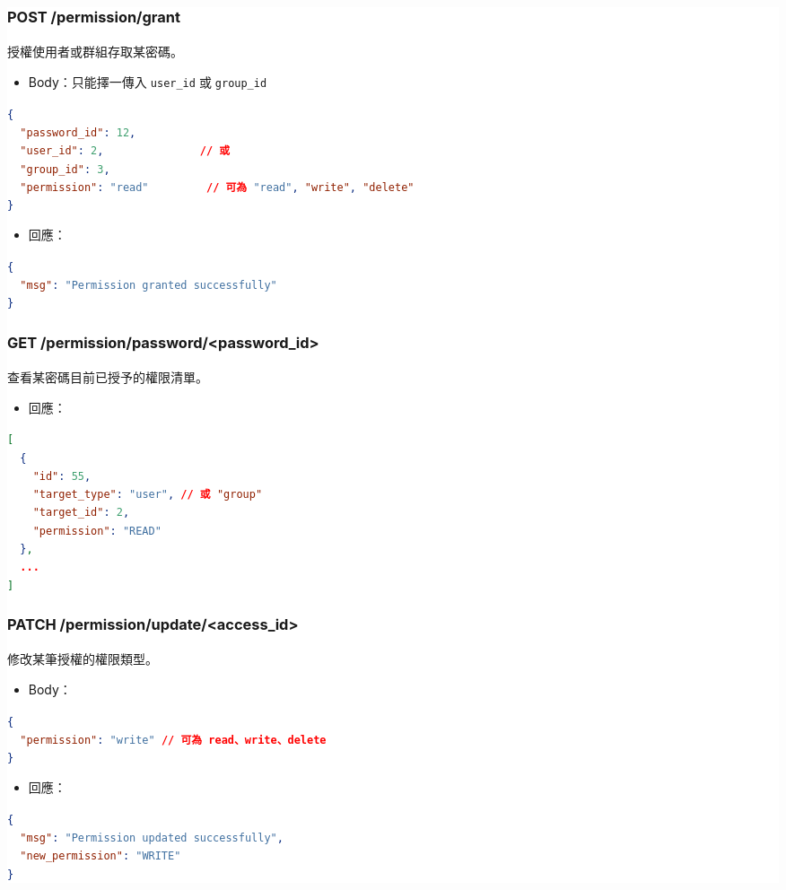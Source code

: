 ### POST /permission/grant

授權使用者或群組存取某密碼。

* Body：只能擇一傳入 `user_id` 或 `group_id`

```json
{
  "password_id": 12,
  "user_id": 2,               // 或
  "group_id": 3,
  "permission": "read"         // 可為 "read", "write", "delete"
}
```

* 回應：

```json
{
  "msg": "Permission granted successfully"
}
```

### GET /permission/password/\<password\_id>

查看某密碼目前已授予的權限清單。

* 回應：

```json
[
  {
    "id": 55,
    "target_type": "user", // 或 "group"
    "target_id": 2,
    "permission": "READ"
  },
  ...
]
```

### PATCH /permission/update/\<access\_id>

修改某筆授權的權限類型。

* Body：

```json
{
  "permission": "write" // 可為 read、write、delete
}
```

* 回應：

```json
{
  "msg": "Permission updated successfully",
  "new_permission": "WRITE"
}
```
